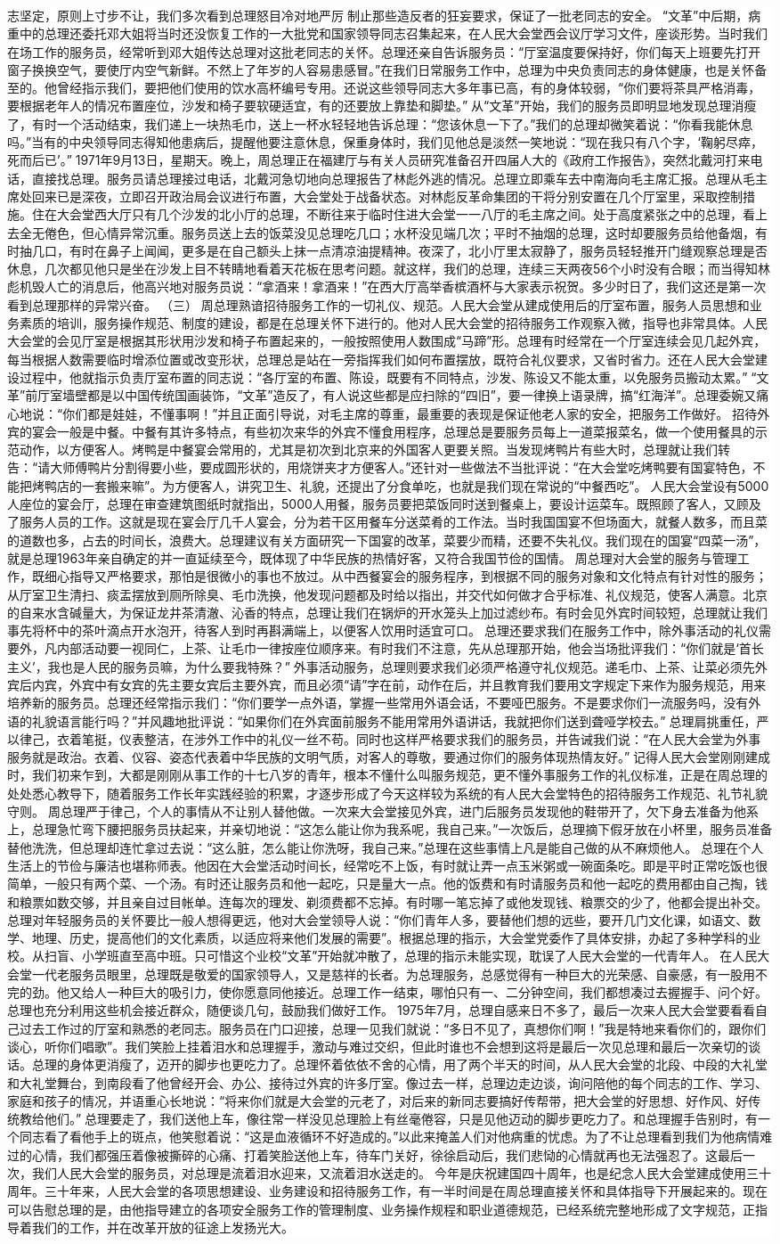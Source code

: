  志坚定，原则上寸步不让，我们多次看到总理怒目冷对地严厉
  制止那些造反者的狂妄要求，保证了一批老同志的安全。
    “文革”中后期，病重中的总理还委托邓大姐将当时还没恢复工作的一大批党和国家领导同志召集起来，在人民大会堂西会议厅学习文件，座谈形势。当时我们在场工作的服务员，经常听到邓大姐传达总理对这批老同志的关怀。总理还亲自告诉服务员：“厅室温度要保持好，你们每天上班要先打开窗子换换空气，要使厅内空气新鲜。不然上了年岁的人容易患感冒。”在我们日常服务工作中，总理为中央负责同志的身体健康，也是关怀备至的。他曾经指示我们，要把他们使用的饮水高杯编号专用。还说这些领导同志大多年事已高，有的身体较弱，“你们要将茶具严格消毒，要根据老年人的情况布置座位，沙发和椅子要软硬适宜，有的还要放上靠垫和脚垫。”
    从“文革”开始，我们的服务员即明显地发现总理消瘦了，有时一个活动结束，我们递上一块热毛巾，送上一杯水轻轻地告诉总理：“您该休息一下了。”我们的总理却微笑着说：“你看我能休息吗。”当有的中央领导同志得知他患病后，提醒他要注意休息，保重身体时，我们见他总是淡然一笑地说：“现在我只有八个字，‘鞠躬尽瘁，死而后已’。”
    1971年9月13日，星期天。晚上，周总理正在福建厅与有关人员研究准备召开四届人大的《政府工作报告》，突然北戴河打来电话，直接找总理。服务员请总理接过电话，北戴河急切地向总理报告了林彪外逃的情况。总理立即乘车去中南海向毛主席汇报。总理从毛主席处回来已是深夜，立即召开政治局会议进行布置，大会堂处于战备状态。对林彪反革命集团的干将分别安置在几个厅室里，采取控制措施。住在大会堂西大厅只有几个沙发的北小厅的总理，不断往来于临时住进大会堂一一八厅的毛主席之间。处于高度紧张之中的总理，看上去全无倦色，但心情异常沉重。服务员送上去的饭菜没见总理吃几口；水杯没见端几次；平时不抽烟的总理，这时却要服务员给他备烟，有时抽几口，有时在鼻子上闻闻，更多是在自己额头上抹一点清凉油提精神。夜深了，北小厅里太寂静了，服务员轻轻推开门缝观察总理是否休息，几次都见他只是坐在沙发上目不转睛地看着天花板在思考问题。就这样，我们的总理，连续三天两夜56个小时没有合眼；而当得知林彪机毁人亡的消息后，他高兴地对服务员说：“拿酒来！拿酒来！”在西大厅高举香槟酒杯与大家表示祝贺。多少时日了，我们这还是第一次看到总理那样的异常兴奋。
                                （三）
    周总理熟谙招待服务工作的一切礼仪、规范。人民大会堂从建成使用后的厅室布置，服务人员思想和业务素质的培训，服务操作规范、制度的建设，都是在总理关怀下进行的。他对人民大会堂的招待服务工作观察入微，指导也非常具体。人民大会堂的会见厅室是根据其形状用沙发和椅子布置起来的，一般按照使用人数围成“马蹄”形。总理有时经常在一个厅室连续会见几起外宾，每当根据人数需要临时增添位置或改变形状，总理总是站在一旁指挥我们如何布置摆放，既符合礼仪要求，又省时省力。还在人民大会堂建设过程中，他就指示负责厅室布置的同志说：“各厅室的布置、陈设，既要有不同特点，沙发、陈设又不能太重，以免服务员搬动太累。”
    “文革”前厅室墙壁都是以中国传统国画装饰，“文革”造反了，有人说这些都是应扫除的“四旧”，要一律换上语录牌，搞“红海洋”。总理委婉又痛心地说：“你们都是娃娃，不懂事啊！”并且正面引导说，对毛主席的尊重，最重要的表现是保证他老人家的安全，把服务工作做好。
    招待外宾的宴会一般是中餐。中餐有其许多特点，有些初次来华的外宾不懂食用程序，总理总是要服务员每上一道菜报菜名，做一个使用餐具的示范动作，以方便客人。烤鸭是中餐宴会常用的，尤其是初次到北京来的外国客人更要关照。当发现烤鸭片有些大时，总理就让我们转告：“请大师傅鸭片分割得要小些，要成圆形状的，用烧饼夹才方便客人。”还针对一些做法不当批评说：“在大会堂吃烤鸭要有国宴特色，不能把烤鸭店的一套搬来嘛”。为方便客人，讲究卫生、礼貌，还提出了分食单吃，也就是我们现在常说的“中餐西吃”。
    人民大会堂设有5000人座位的宴会厅，总理在审查建筑图纸时就指出，5000人用餐，服务员要把菜饭同时送到餐桌上，要设计运菜车。既照顾了客人，又顾及了服务人员的工作。这就是现在宴会厅几千人宴会，分为若干区用餐车分送菜肴的工作法。当时我国国宴不但场面大，就餐人数多，而且菜的道数也多，占去的时间长，浪费大。总理建议有关方面研究一下国宴的改革，菜要少而精，还要不失礼仪。我们现在的国宴“四菜一汤”，就是总理1963年亲自确定的并一直延续至今，既体现了中华民族的热情好客，又符合我国节俭的国情。
    周总理对大会堂的服务与管理工作，既细心指导又严格要求，那怕是很微小的事也不放过。从中西餐宴会的服务程序，到根据不同的服务对象和文化特点有针对性的服务；从厅室卫生清扫、痰盂摆放到厕所除臭、毛巾洗换，他发现问题都及时给以指出，并交代如何做才合乎标准、礼仪规范，使客人满意。北京的自来水含碱量大，为保证龙井茶清澈、沁香的特点，总理让我们在锅炉的开水笼头上加过滤纱布。有时会见外宾时间较短，总理就让我们事先将杯中的茶叶滴点开水泡开，待客人到时再斟满端上，以便客人饮用时适宜可口。
    总理还要求我们在服务工作中，除外事活动的礼仪需要外，凡内部活动要一视同仁，上茶、让毛巾一律按座位顺序来。有时我们不注意，先从总理那开始，他会当场批评我们：“你们就是‘首长主义’，我也是人民的服务员嘛，为什么要我特殊？”
    外事活动服务，总理则要求我们必须严格遵守礼仪规范。递毛巾、上茶、让菜必须先外宾后内宾，外宾中有女宾的先主要女宾后主要外宾，而且必须“请”字在前，动作在后，并且教育我们要用文字规定下来作为服务规范，用来培养新的服务员。总理还经常指示我们：“你们要学一点外语，掌握一些常用外语会话，不要哑巴服务。不是要求你们一流服务吗，没有外语的礼貌语言能行吗？”并风趣地批评说：“如果你们在外宾面前服务不能用常用外语讲话，我就把你们送到聋哑学校去。”
    总理肩挑重任，严以律己，衣着笔挺，仪表整洁，在涉外工作中的礼仪一丝不苟。同时也这样严格要求我们的服务员，并告诫我们说：“在人民大会堂为外事服务就是政治。衣着、仪容、姿态代表着中华民族的文明气质，对客人的尊敬，要通过你们的服务体现热情友好。”
    记得人民大会堂刚刚建成时，我们初来乍到，大都是刚刚从事工作的十七八岁的青年，根本不懂什么叫服务规范，更不懂外事服务工作的礼仪标准，正是在周总理的处处悉心教导下，随着服务工作长年实践经验的积累，才逐步形成了今天这样较为系统的有人民大会堂特色的招待服务工作规范、礼节礼貌守则。
    周总理严于律己，个人的事情从不让别人替他做。一次来大会堂接见外宾，进门后服务员发现他的鞋带开了，欠下身去准备为他系上，总理急忙弯下腰把服务员扶起来，并亲切地说：“这怎么能让你为我系呢，我自己来。”一次饭后，总理摘下假牙放在小杯里，服务员准备替他洗洗，但总理却连忙拿过去说：“这么脏，怎么能让你洗呀，我自己来。”总理在这些事情上凡是能自己做的从不麻烦他人。
    总理在个人生活上的节俭与廉洁也堪称师表。他因在大会堂活动时间长，经常吃不上饭，有时就让弄一点玉米粥或一碗面条吃。即是平时正常吃饭也很简单，一般只有两个菜、一个汤。有时还让服务员和他一起吃，只是量大一点。他的饭费和有时请服务员和他一起吃的费用都由自己掏，钱和粮票如数交够，并且亲自过目帐单。连每次的理发、剃须费都不忘掉。有时哪一笔忘掉了或他发现钱、粮票交的少了，他都会提出补交。
    总理对年轻服务员的关怀要比一般人想得更远，他对大会堂领导人说：“你们青年人多，要替他们想的远些，要开几门文化课，如语文、数学、地理、历史，提高他们的文化素质，以适应将来他们发展的需要”。根据总理的指示，大会堂党委作了具体安排，办起了多种学科的业校。从扫盲、小学班直至高中班。只可惜这个业校“文革”开始就冲散了，总理的指示未能实现，耽误了人民大会堂的一代青年人。
    在人民大会堂一代老服务员眼里，总理既是敬爱的国家领导人，又是慈祥的长者。为总理服务，总感觉得有一种巨大的光荣感、自豪感，有一股用不完的劲。他又给人一种巨大的吸引力，使你愿意同他接近。总理工作一结束，哪怕只有一、二分钟空间，我们都想凑过去握握手、问个好。总理也充分利用这些机会接近群众，随便谈几句，鼓励我们做好工作。
    1975年7月，总理自感来日不多了，最后一次来人民大会堂要看看自己过去工作过的厅室和熟悉的老同志。服务员在门口迎接，总理一见我们就说：“多日不见了，真想你们啊！”我是特地来看你们的，跟你们谈心，听你们唱歌”。我们笑脸上挂着泪水和总理握手，激动与难过交织，但此时谁也不会想到这将是最后一次见总理和最后一次亲切的谈话。总理的身体更消瘦了，迈开的脚步也更吃力了。总理怀着依依不舍的心情，用了两个半天的时间，从人民大会堂的北段、中段的大礼堂和大礼堂舞台，到南段看了他曾经开会、办公、接待过外宾的许多厅室。像过去一样，总理边走边谈，询问陪他的每个同志的工作、学习、家庭和孩子的情况，并语重心长地说：“将来你们就是大会堂的元老了，对后来的新同志要搞好传帮带，把大会堂的好思想、好作风、好传统教给他们。”
    总理要走了，我们送他上车，像往常一样没见总理脸上有丝毫倦容，只是见他迈动的脚步更吃力了。和总理握手告别时，有一个同志看了看他手上的斑点，他笑慰着说：“这是血液循环不好造成的。”以此来掩盖人们对他病重的忧虑。为了不让总理看到我们为他病情难过的心情，我们都强压着像被撕碎的心痛、打着笑脸送他上车，待车门关好，徐徐启动后，我们悲恸的心情就再也无法强忍了。这最后一次，我们人民大会堂的服务员，对总理是流着泪水迎来，又流着泪水送走的。
    今年是庆祝建国四十周年，也是纪念人民大会堂建成使用三十周年。三十年来，人民大会堂的各项思想建设、业务建设和招待服务工作，有一半时间是在周总理直接关怀和具体指导下开展起来的。现在可以告慰总理的是，由他指导建立的各项安全服务工作的管理制度、业务操作规程和职业道德规范，已经系统完整地形成了文字规范，正指导着我们的工作，并在改革开放的征途上发扬光大。

